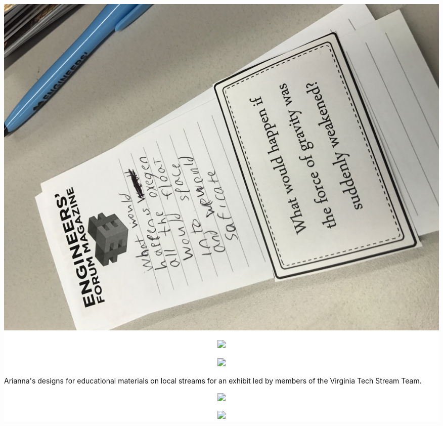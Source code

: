   <img width="100%" height="auto" src="../assets/img/engineers_forum.jpg" />
</p></center>

<center><p align="center" class="center" style="max-width:60%;">
  <img width="100%" height="auto" src="../assets/img/vtscifest_2.png" />
</p></center>

<center><p align="center" class="center" style="max-width:60%;">
  <img width="100%" height="auto" src="../assets/img/stormtroopers.png" />
</p></center>

Arianna's designs for educational materials on local streams for an exhibit led by members of the Virginia Tech Stream Team.

<center><p align="center" class="center" style="max-width:60%;">
  <img width="100%" height="auto" src="../assets/img/buildastream.png" />
</p></center>

<center><p align="center" class="center" style="max-width:60%;">
  <img width="100%" height="auto" src="../assets/img/streamteam_present.png" />
</p></center>
